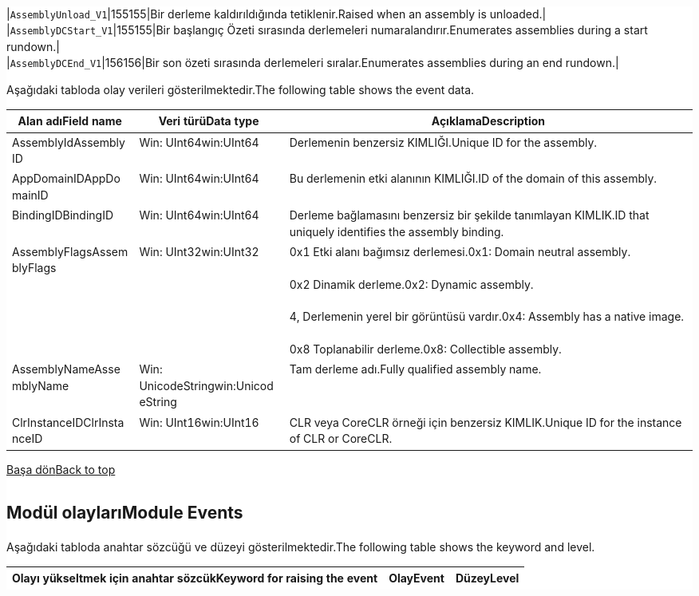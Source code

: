|`AssemblyUnload_V1`|<span data-ttu-id="4e710-180">155</span><span class="sxs-lookup"><span data-stu-id="4e710-180">155</span></span>|<span data-ttu-id="4e710-181">Bir derleme kaldırıldığında tetiklenir.</span><span class="sxs-lookup"><span data-stu-id="4e710-181">Raised when an assembly is unloaded.</span></span>|  
|`AssemblyDCStart_V1`|<span data-ttu-id="4e710-182">155</span><span class="sxs-lookup"><span data-stu-id="4e710-182">155</span></span>|<span data-ttu-id="4e710-183">Bir başlangıç Özeti sırasında derlemeleri numaralandırır.</span><span class="sxs-lookup"><span data-stu-id="4e710-183">Enumerates assemblies during a start rundown.</span></span>|  
|`AssemblyDCEnd_V1`|<span data-ttu-id="4e710-184">156</span><span class="sxs-lookup"><span data-stu-id="4e710-184">156</span></span>|<span data-ttu-id="4e710-185">Bir son özeti sırasında derlemeleri sıralar.</span><span class="sxs-lookup"><span data-stu-id="4e710-185">Enumerates assemblies during an end rundown.</span></span>|  
  
 <span data-ttu-id="4e710-186">Aşağıdaki tabloda olay verileri gösterilmektedir.</span><span class="sxs-lookup"><span data-stu-id="4e710-186">The following table shows the event data.</span></span>  
  
|<span data-ttu-id="4e710-187">Alan adı</span><span class="sxs-lookup"><span data-stu-id="4e710-187">Field name</span></span>|<span data-ttu-id="4e710-188">Veri türü</span><span class="sxs-lookup"><span data-stu-id="4e710-188">Data type</span></span>|<span data-ttu-id="4e710-189">Açıklama</span><span class="sxs-lookup"><span data-stu-id="4e710-189">Description</span></span>|  
|----------------|---------------|-----------------|  
|<span data-ttu-id="4e710-190">AssemblyId</span><span class="sxs-lookup"><span data-stu-id="4e710-190">AssemblyID</span></span>|<span data-ttu-id="4e710-191">Win: UInt64</span><span class="sxs-lookup"><span data-stu-id="4e710-191">win:UInt64</span></span>|<span data-ttu-id="4e710-192">Derlemenin benzersiz KIMLIĞI.</span><span class="sxs-lookup"><span data-stu-id="4e710-192">Unique ID for the assembly.</span></span>|  
|<span data-ttu-id="4e710-193">AppDomainID</span><span class="sxs-lookup"><span data-stu-id="4e710-193">AppDomainID</span></span>|<span data-ttu-id="4e710-194">Win: UInt64</span><span class="sxs-lookup"><span data-stu-id="4e710-194">win:UInt64</span></span>|<span data-ttu-id="4e710-195">Bu derlemenin etki alanının KIMLIĞI.</span><span class="sxs-lookup"><span data-stu-id="4e710-195">ID of the domain of this assembly.</span></span>|  
|<span data-ttu-id="4e710-196">BindingID</span><span class="sxs-lookup"><span data-stu-id="4e710-196">BindingID</span></span>|<span data-ttu-id="4e710-197">Win: UInt64</span><span class="sxs-lookup"><span data-stu-id="4e710-197">win:UInt64</span></span>|<span data-ttu-id="4e710-198">Derleme bağlamasını benzersiz bir şekilde tanımlayan KIMLIK.</span><span class="sxs-lookup"><span data-stu-id="4e710-198">ID that uniquely identifies the assembly binding.</span></span>|  
|<span data-ttu-id="4e710-199">AssemblyFlags</span><span class="sxs-lookup"><span data-stu-id="4e710-199">AssemblyFlags</span></span>|<span data-ttu-id="4e710-200">Win: UInt32</span><span class="sxs-lookup"><span data-stu-id="4e710-200">win:UInt32</span></span>|<span data-ttu-id="4e710-201">0x1 Etki alanı bağımsız derlemesi.</span><span class="sxs-lookup"><span data-stu-id="4e710-201">0x1: Domain neutral assembly.</span></span><br /><br /> <span data-ttu-id="4e710-202">0x2 Dinamik derleme.</span><span class="sxs-lookup"><span data-stu-id="4e710-202">0x2: Dynamic assembly.</span></span><br /><br /> <span data-ttu-id="4e710-203">4, Derlemenin yerel bir görüntüsü vardır.</span><span class="sxs-lookup"><span data-stu-id="4e710-203">0x4: Assembly has a native image.</span></span><br /><br /> <span data-ttu-id="4e710-204">0x8 Toplanabilir derleme.</span><span class="sxs-lookup"><span data-stu-id="4e710-204">0x8: Collectible assembly.</span></span>|  
|<span data-ttu-id="4e710-205">AssemblyName</span><span class="sxs-lookup"><span data-stu-id="4e710-205">AssemblyName</span></span>|<span data-ttu-id="4e710-206">Win: UnicodeString</span><span class="sxs-lookup"><span data-stu-id="4e710-206">win:UnicodeString</span></span>|<span data-ttu-id="4e710-207">Tam derleme adı.</span><span class="sxs-lookup"><span data-stu-id="4e710-207">Fully qualified assembly name.</span></span>|  
|<span data-ttu-id="4e710-208">ClrInstanceID</span><span class="sxs-lookup"><span data-stu-id="4e710-208">ClrInstanceID</span></span>|<span data-ttu-id="4e710-209">Win: UInt16</span><span class="sxs-lookup"><span data-stu-id="4e710-209">win:UInt16</span></span>|<span data-ttu-id="4e710-210">CLR veya CoreCLR örneği için benzersiz KIMLIK.</span><span class="sxs-lookup"><span data-stu-id="4e710-210">Unique ID for the instance of CLR or CoreCLR.</span></span>|  
  
 [<span data-ttu-id="4e710-211">Başa dön</span><span class="sxs-lookup"><span data-stu-id="4e710-211">Back to top</span></span>](#top)  
  
<a name="module_events"></a>   
## <a name="module-events"></a><span data-ttu-id="4e710-212">Modül olayları</span><span class="sxs-lookup"><span data-stu-id="4e710-212">Module Events</span></span>  
 <span data-ttu-id="4e710-213">Aşağıdaki tabloda anahtar sözcüğü ve düzeyi gösterilmektedir.</span><span class="sxs-lookup"><span data-stu-id="4e710-213">The following table shows the keyword and level.</span></span>  
  
|<span data-ttu-id="4e710-214">Olayı yükseltmek için anahtar sözcük</span><span class="sxs-lookup"><span data-stu-id="4e710-214">Keyword for raising the event</span></span>|<span data-ttu-id="4e710-215">Olay</span><span class="sxs-lookup"><span data-stu-id="4e710-215">Event</span></span>|<span data-ttu-id="4e710-216">Düzey</span><span class="sxs-lookup"><span data-stu-id="4e710-216">Level</span></span>|  
|-----------------------------------|-----------|-----------|  